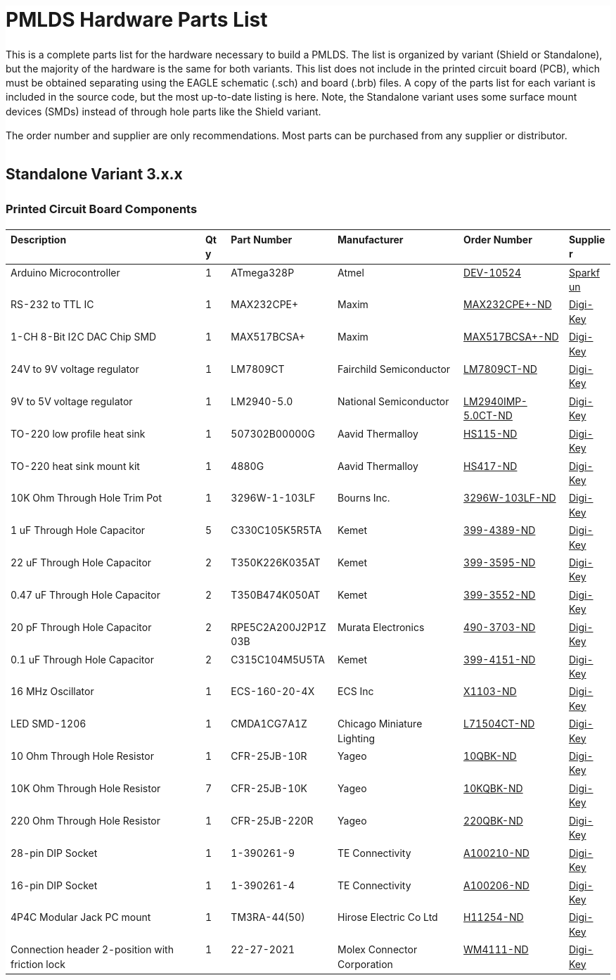 # PMLDS Hardware Parts List #

This is a complete parts list for the hardware necessary to build a PMLDS. The list is organized by variant (Shield or Standalone), but the majority of the hardware is the same for both variants. This list does not include in the printed circuit board (PCB), which must be obtained separating using the EAGLE schematic (.sch) and board (.brb) files. A copy of the parts list for each variant is included in the source code, but the most up-to-date listing is here. Note, the Standalone variant uses some surface mount devices (SMDs) instead of through hole parts like the Shield variant.

The order number and supplier are only recommendations. Most parts can be purchased from any supplier or distributor.

## Standalone Variant 3.x.x ##

### Printed Circuit Board Components ###

| **Description** | **Qty** | **Part Number** | **Manufacturer** | **Order Number** | **Supplier** |
|:----------------|:--------|:----------------|:-----------------|:-----------------|:-------------|
| Arduino Microcontroller | 1	| ATmega328P | Atmel | [DEV-10524](https://www.sparkfun.com/products/10524) | [Sparkfun](http://www.sparkfun.com) |
| RS-232 to TTL IC | 1 | MAX232CPE+ | Maxim | [MAX232CPE+-ND](http://www.digikey.com/scripts/DkSearch/dksus.dll?WT.z_header=search_go&lang=en&keywords=MAX232CPE%2B-ND&x=0&y=0&cur=USD) | [Digi-Key](http://www.digikey.com) |
| 1-CH 8-Bit I2C DAC Chip SMD | 1 | MAX517BCSA+ | Maxim | [MAX517BCSA+-ND](http://www.digikey.com/product-detail/en/MAX517BCSA%2B/MAX517BCSA%2B-ND/948066) | [Digi-Key](http://www.digikey.com) |
| 24V to 9V voltage regulator | 1 | LM7809CT | Fairchild Semiconductor | [LM7809CT-ND](http://www.digikey.com/scripts/DkSearch/dksus.dll?WT.z_header=search_go&lang=en&keywords=LM7809CT-ND&x=0&y=0&cur=USD) | [Digi-Key](http://www.digikey.com) |
| 9V to 5V voltage regulator | 1 | LM2940-5.0 | National Semiconductor | [LM2940IMP-5.0CT-ND](http://www.digikey.com/product-detail/en/LM2940IMP-5.0%2FNOPB/LM2940IMP-5.0TR-ND/270714) | [Digi-Key](http://www.digikey.com) |
| TO-220 low profile heat sink | 1 | 507302B00000G | Aavid Thermalloy | [HS115-ND](http://www.digikey.com/scripts/DkSearch/dksus.dll?WT.z_header=search_go&lang=en&keywords=HS115-ND&x=0&y=0&cur=USD) | [Digi-Key](http://www.digikey.com) |
| TO-220 heat sink mount kit | 1 | 4880G | Aavid Thermalloy | [HS417-ND](http://www.digikey.com/scripts/DkSearch/dksus.dll?WT.z_header=search_go&lang=en&keywords=HS417-ND&x=0&y=0&cur=USD) | [Digi-Key](http://www.digikey.com) |
| 10K Ohm Through Hole Trim Pot | 1 | 3296W-1-103LF | Bourns Inc. | [3296W-103LF-ND](http://www.digikey.com/scripts/DkSearch/dksus.dll?WT.z_header=search_go&lang=en&keywords=3296W-103LF-ND&x=0&y=0&cur=USD) | [Digi-Key](http://www.digikey.com) |
| 1 uF Through Hole Capacitor | 5 | C330C105K5R5TA | Kemet | [399-4389-ND](http://www.digikey.com/scripts/DkSearch/dksus.dll?WT.z_header=search_go&lang=en&keywords=399-4389-ND&x=0&y=0&cur=USD) | [Digi-Key](http://www.digikey.com) |
| 22 uF Through Hole Capacitor | 2 |	T350K226K035AT | Kemet | [399-3595-ND](http://www.digikey.com/scripts/DkSearch/dksus.dll?WT.z_header=search_go&lang=en&keywords=399-3595-ND&x=0&y=0&cur=USD) | [Digi-Key](http://www.digikey.com) |
| 0.47 uF Through Hole Capacitor | 2 | T350B474K050AT | Kemet | [399-3552-ND](http://www.digikey.com/scripts/DkSearch/dksus.dll?WT.z_header=search_go&lang=en&keywords=399-3552-ND&x=0&y=0&cur=USD) | [Digi-Key](http://www.digikey.com) |
| 20 pF Through Hole Capacitor | 2 | RPE5C2A200J2P1Z03B | Murata Electronics | [490-3703-ND](http://www.digikey.com/product-detail/en/RPE5C1H200J2P1Z03B/490-3703-ND/946339) | [Digi-Key](http://www.digikey.com) |
| 0.1 uF Through Hole Capacitor | 2 | C315C104M5U5TA | Kemet | [399-4151-ND](http://www.digikey.com/scripts/DkSearch/dksus.dll?WT.z_header=search_go&lang=en&keywords=399-4151-ND&x=0&y=0&cur=USD) | [Digi-Key](http://www.digikey.com) |
| 16 MHz Oscillator | 1 | ECS-160-20-4X | ECS Inc | [X1103-ND](http://www.digikey.com/product-detail/en/ECS-160-20-4X/X1103-ND/827594) | [Digi-Key](http://www.digikey.com) |
| LED SMD-1206 | 1 | CMDA1CG7A1Z | Chicago Miniature Lighting | [L71504CT-ND](http://www.digikey.com/product-detail/en/CMDA1CG7A1Z/L71504TR-ND/408777) | [Digi-Key](http://www.digikey.com) |
| 10 Ohm Through Hole Resistor | 1 | CFR-25JB-10R |	Yageo | [10QBK-ND](http://www.digikey.com/product-detail/en/CFR-25JB-52-10R/10QBK-ND/340) | [Digi-Key](http://www.digikey.com) |
| 10K Ohm Through Hole Resistor | 7 | CFR-25JB-10K | Yageo | [10KQBK-ND](http://www.digikey.com/product-detail/en/CFR-25JB-52-10K/10KQBK-ND/338) | [Digi-Key](http://www.digikey.com) |
| 220 Ohm Through Hole Resistor | 1 | CFR-25JB-220R | Yageo | [220QBK-ND](http://www.digikey.com/product-detail/en/CFR-25JB-52-220R/220QBK-ND/1295) | [Digi-Key](http://www.digikey.com) |
| 28-pin DIP Socket | 1 | 1-390261-9 | TE Connectivity | [A100210-ND](http://www.digikey.com/scripts/DkSearch/dksus.dll?WT.z_header=search_go&lang=en&keywords=A100210-ND&x=0&y=0&cur=USD) | [Digi-Key](http://www.digikey.com) |
| 16-pin DIP Socket | 1 | 1-390261-4 | TE Connectivity | [A100206-ND](http://www.digikey.com/scripts/DkSearch/dksus.dll?WT.z_header=search_go&lang=en&keywords=A100206-ND&x=0&y=0&cur=USD) | [Digi-Key](http://www.digikey.com) |
| 4P4C Modular Jack PC mount | 1 | TM3RA-44(50) | Hirose Electric Co Ltd | [H11254-ND](http://www.digikey.com/product-search/en?x=0&y=0&lang=en&site=us&KeyWords=H11254-ND) | [Digi-Key](http://www.digikey.com) |
| Connection header 2-position with friction lock | 1 | 22-27-2021 | Molex Connector Corporation | [WM4111-ND](http://www.digikey.com/scripts/DkSearch/dksus.dll?WT.z_header=search_go&lang=en&keywords=WM4111-ND&x=0&y=0&cur=USD) | [Digi-Key](http://www.digikey.com) |